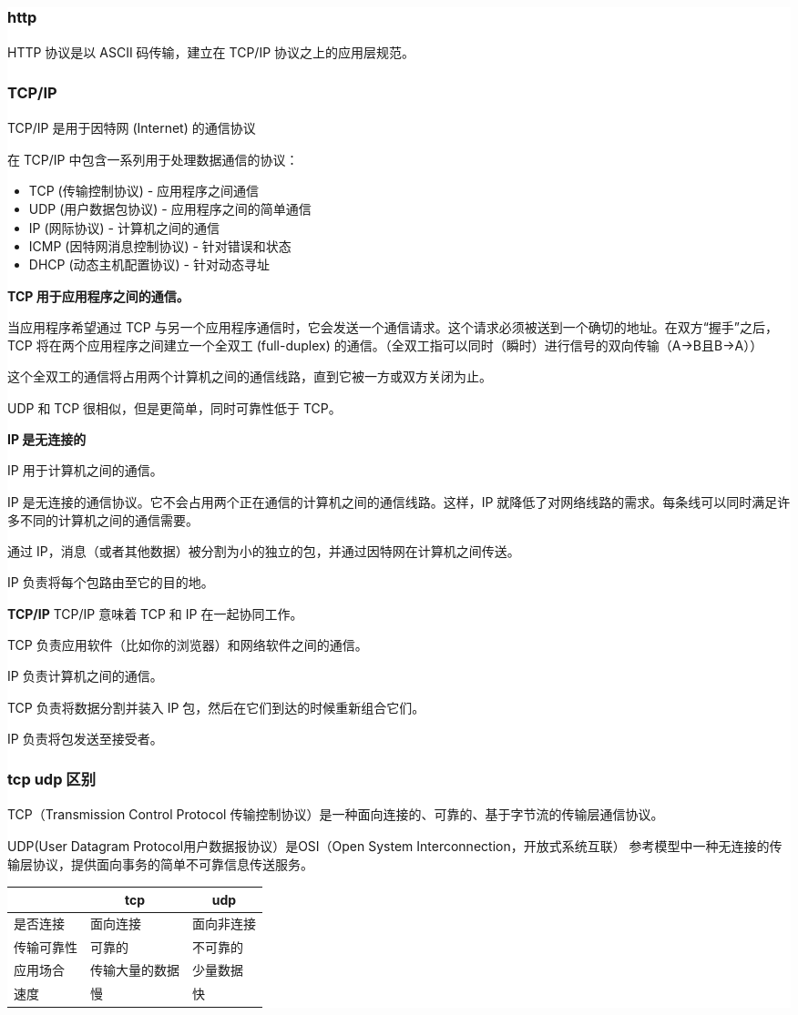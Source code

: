 ### http

HTTP 协议是以 ASCII 码传输，建立在 TCP/IP 协议之上的应用层规范。

### TCP/IP

TCP/IP 是用于因特网 (Internet) 的通信协议

在 TCP/IP 中包含一系列用于处理数据通信的协议：
- TCP (传输控制协议) - 应用程序之间通信
- UDP (用户数据包协议) - 应用程序之间的简单通信
- IP (网际协议) - 计算机之间的通信
- ICMP (因特网消息控制协议) - 针对错误和状态
- DHCP (动态主机配置协议) - 针对动态寻址

**TCP 用于应用程序之间的通信。**

当应用程序希望通过 TCP 与另一个应用程序通信时，它会发送一个通信请求。这个请求必须被送到一个确切的地址。在双方“握手”之后，TCP 将在两个应用程序之间建立一个全双工 (full-duplex) 的通信。（全双工指可以同时（瞬时）进行信号的双向传输（A→B且B→A））

这个全双工的通信将占用两个计算机之间的通信线路，直到它被一方或双方关闭为止。

UDP 和 TCP 很相似，但是更简单，同时可靠性低于 TCP。

**IP 是无连接的**

IP 用于计算机之间的通信。

IP 是无连接的通信协议。它不会占用两个正在通信的计算机之间的通信线路。这样，IP 就降低了对网络线路的需求。每条线可以同时满足许多不同的计算机之间的通信需要。

通过 IP，消息（或者其他数据）被分割为小的独立的包，并通过因特网在计算机之间传送。

IP 负责将每个包路由至它的目的地。

**TCP/IP**
TCP/IP 意味着 TCP 和 IP 在一起协同工作。

TCP 负责应用软件（比如你的浏览器）和网络软件之间的通信。

IP 负责计算机之间的通信。

TCP 负责将数据分割并装入 IP 包，然后在它们到达的时候重新组合它们。

IP 负责将包发送至接受者。


### **tcp udp 区别**

TCP（Transmission Control Protocol 传输控制协议）是一种面向连接的、可靠的、基于字节流的传输层通信协议。

UDP(User Datagram Protocol用户数据报协议）是OSI（Open System Interconnection，开放式系统互联） 参考模型中一种无连接的传输层协议，提供面向事务的简单不可靠信息传送服务。


|  | tcp | udp |
| ------| ------ | ------ |
| 是否连接 | 面向连接 | 面向非连接 |
| 传输可靠性 | 可靠的 | 不可靠的 |
| 应用场合 | 传输大量的数据 | 少量数据 |
| 速度 | 慢 | 快 |
